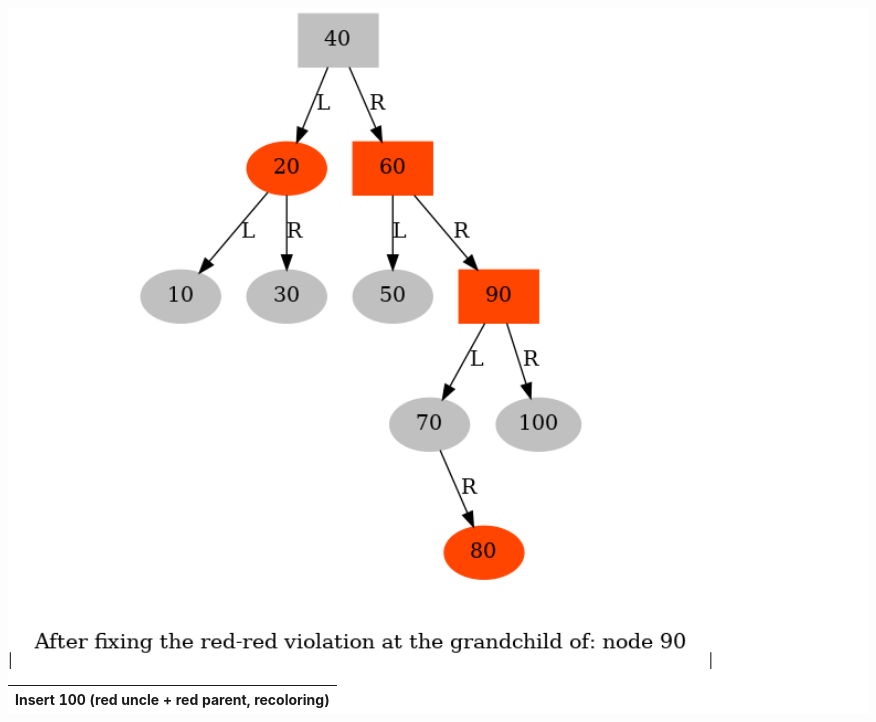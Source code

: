 | <img src="images/RBTree1Insert_0040.png" width="80%" height="80%"> |



| Insert 100 (red uncle + red parent, recoloring) |
|:-------------:|